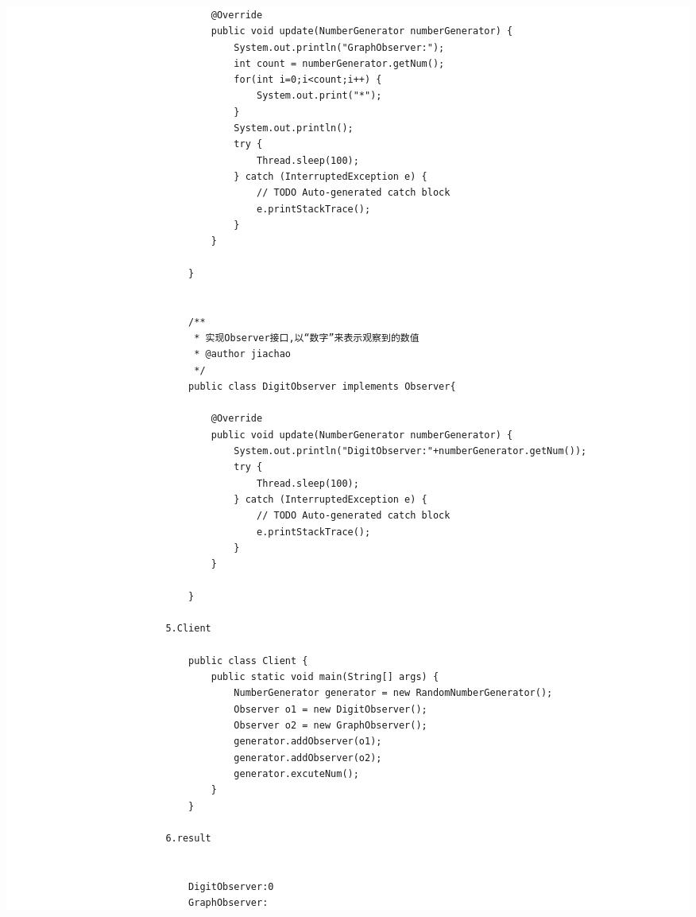                                         @Override
                                        public void update(NumberGenerator numberGenerator) {
                                            System.out.println("GraphObserver:");
                                            int count = numberGenerator.getNum();
                                            for(int i=0;i<count;i++) {
                                                System.out.print("*");
                                            }
                                            System.out.println();
                                            try {
                                                Thread.sleep(100);
                                            } catch (InterruptedException e) {
                                                // TODO Auto-generated catch block
                                                e.printStackTrace();
                                            }
                                        }
                                    
                                    }
                                    
                                
                                    /**
                                     * 实现Observer接口,以“数字”来表示观察到的数值
                                     * @author jiachao
                                     */
                                    public class DigitObserver implements Observer{
                                    
                                        @Override
                                        public void update(NumberGenerator numberGenerator) {
                                            System.out.println("DigitObserver:"+numberGenerator.getNum());	
                                            try {
                                                Thread.sleep(100);
                                            } catch (InterruptedException e) {
                                                // TODO Auto-generated catch block
                                                e.printStackTrace();
                                            }
                                        }
                                    
                                    }
                                
                                5.Client
                                
                                    public class Client {
                                        public static void main(String[] args) {
                                            NumberGenerator generator = new RandomNumberGenerator();
                                            Observer o1 = new DigitObserver();
                                            Observer o2 = new GraphObserver();
                                            generator.addObserver(o1);
                                            generator.addObserver(o2);
                                            generator.excuteNum();
                                        }
                                    }
                                
                                6.result
                                
                                
                                    DigitObserver:0
                                    GraphObserver:
                                    